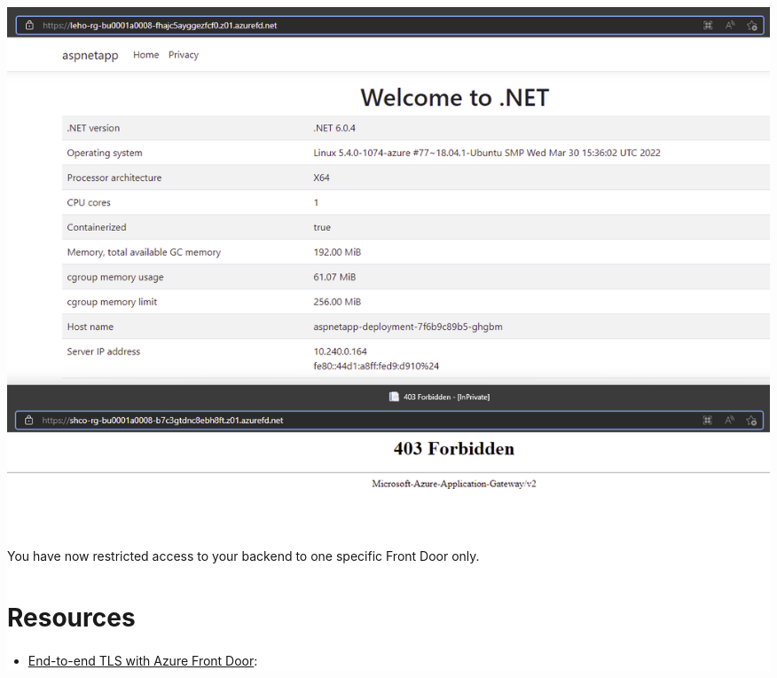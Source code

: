    ![](img/064_waf-policy_access-restricted.png)

   You have now restricted access to your backend to one specific Front Door only.


# Resources
- [End-to-end TLS with Azure Front Door](https://docs.microsoft.com/en-us/azure/frontdoor/end-to-end-tls#backend-tls-connection-azure-front-door-to-backend):